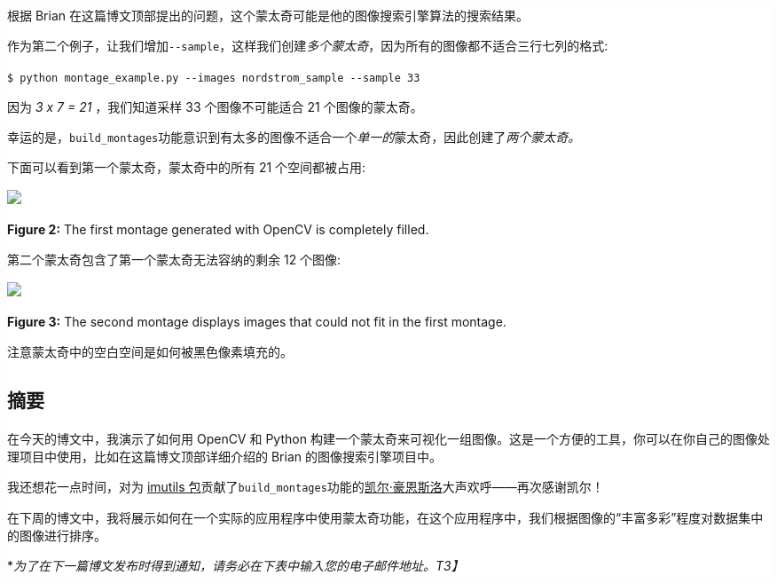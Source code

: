 根据 Brian 在这篇博文顶部提出的问题，这个蒙太奇可能是他的图像搜索引擎算法的搜索结果。

作为第二个例子，让我们增加`--sample`，这样我们创建*多个蒙太奇*，因为所有的图像都不适合三行七列的格式:

```
$ python montage_example.py --images nordstrom_sample --sample 33

```

因为 *3 x 7 = 21* ，我们知道采样 33 个图像不可能适合 21 个图像的蒙太奇。

幸运的是，`build_montages`功能意识到有太多的图像不适合一个*单一的*蒙太奇，因此创建了*两个蒙太奇。*

下面可以看到第一个蒙太奇，蒙太奇中的所有 21 个空间都被占用:

![](../Images/430cabb6046fc327ce67e5ddd101db84.png)

**Figure 2:** The first montage generated with OpenCV is completely filled.

第二个蒙太奇包含了第一个蒙太奇无法容纳的剩余 12 个图像:

![](../Images/10969213cdf547e961d7f2ca88cda2c6.png)

**Figure 3:** The second montage displays images that could not fit in the first montage.

注意蒙太奇中的空白空间是如何被黑色像素填充的。

## 摘要

在今天的博文中，我演示了如何用 OpenCV 和 Python 构建一个蒙太奇来可视化一组图像。这是一个方便的工具，你可以在你自己的图像处理项目中使用，比如在这篇博文顶部详细介绍的 Brian 的图像搜索引擎项目中。

我还想花一点时间，对为 [imutils 包](https://github.com/jrosebr1/imutils)贡献了`build_montages`功能的[凯尔·豪恩斯洛](https://github.com/kylehounslow)大声欢呼——再次感谢凯尔！

在下周的博文中，我将展示如何在一个实际的应用程序中使用蒙太奇功能，在这个应用程序中，我们根据图像的“丰富多彩”程度对数据集中的图像进行排序。

**为了在下一篇博文发布时得到通知，*请务必在下表中输入您的电子邮件地址。*T3】***